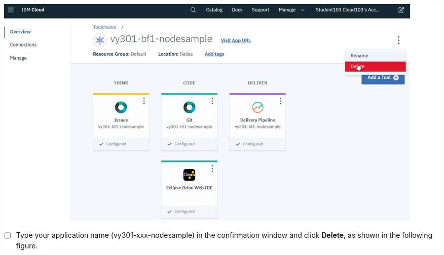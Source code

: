 ![](../.gitbook/assets/image071.jpg)

* [ ] Type your application name \(vy301-xxx-nodesample\) in the confirmation window and click **Delete**, as shown in the following figure.
